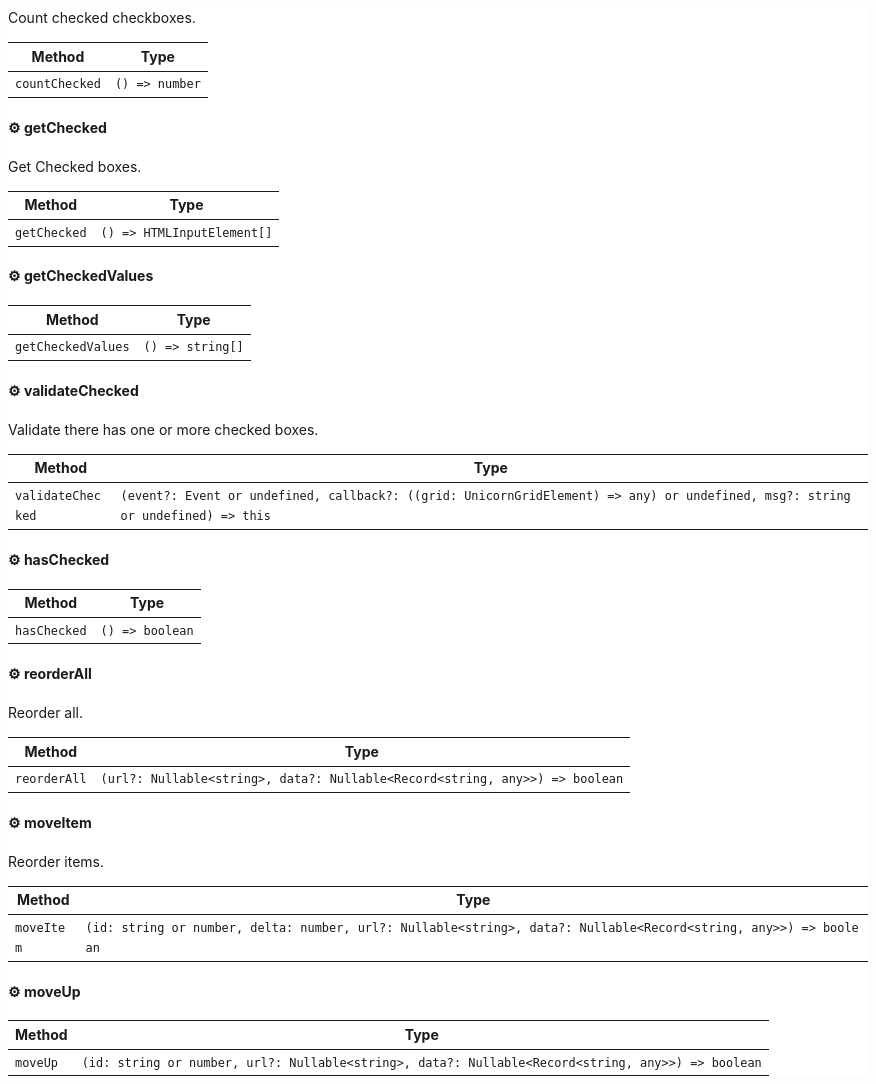 Count checked checkboxes.

| Method | Type |
| ---------- | ---------- |
| `countChecked` | `() => number` |

#### :gear: getChecked

Get Checked boxes.

| Method | Type |
| ---------- | ---------- |
| `getChecked` | `() => HTMLInputElement[]` |

#### :gear: getCheckedValues

| Method | Type |
| ---------- | ---------- |
| `getCheckedValues` | `() => string[]` |

#### :gear: validateChecked

Validate there has one or more checked boxes.

| Method | Type |
| ---------- | ---------- |
| `validateChecked` | `(event?: Event or undefined, callback?: ((grid: UnicornGridElement) => any) or undefined, msg?: string or undefined) => this` |

#### :gear: hasChecked

| Method | Type |
| ---------- | ---------- |
| `hasChecked` | `() => boolean` |

#### :gear: reorderAll

Reorder all.

| Method | Type |
| ---------- | ---------- |
| `reorderAll` | `(url?: Nullable<string>, data?: Nullable<Record<string, any>>) => boolean` |

#### :gear: moveItem

Reorder items.

| Method | Type |
| ---------- | ---------- |
| `moveItem` | `(id: string or number, delta: number, url?: Nullable<string>, data?: Nullable<Record<string, any>>) => boolean` |

#### :gear: moveUp

| Method | Type |
| ---------- | ---------- |
| `moveUp` | `(id: string or number, url?: Nullable<string>, data?: Nullable<Record<string, any>>) => boolean` |

